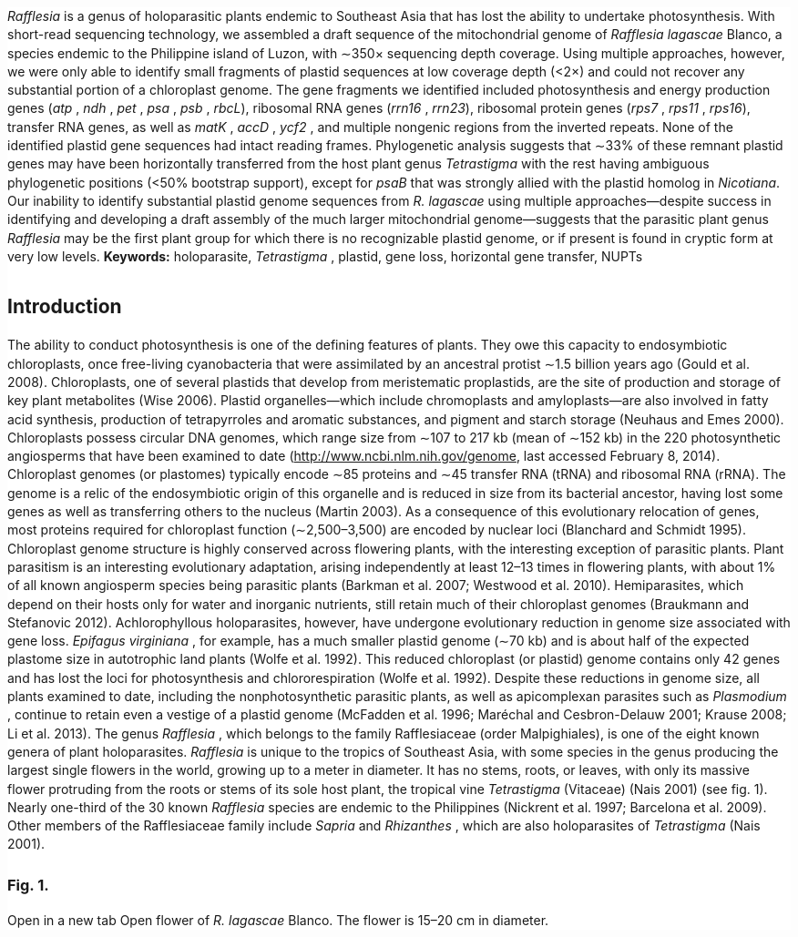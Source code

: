 _Rafflesia_ is a genus of holoparasitic plants endemic to Southeast Asia that has lost the ability to undertake photosynthesis. With short-read sequencing technology, we assembled a draft sequence of the mitochondrial genome of _Rafflesia lagascae_ Blanco, a species endemic to the Philippine island of Luzon, with ∼350× sequencing depth coverage. Using multiple approaches, however, we were only able to identify small fragments of plastid sequences at low coverage depth (<2×) and could not recover any substantial portion of a chloroplast genome. The gene fragments we identified included photosynthesis and energy production genes (_atp_ , _ndh_ , _pet_ , _psa_ , _psb_ , _rbcL_), ribosomal RNA genes (_rrn16_ , _rrn23_), ribosomal protein genes (_rps7_ , _rps11_ , _rps16_), transfer RNA genes, as well as _matK_ , _accD_ , _ycf2_ , and multiple nongenic regions from the inverted repeats. None of the identified plastid gene sequences had intact reading frames. Phylogenetic analysis suggests that ∼33% of these remnant plastid genes may have been horizontally transferred from the host plant genus _Tetrastigma_ with the rest having ambiguous phylogenetic positions (<50% bootstrap support), except for _psaB_ that was strongly allied with the plastid homolog in _Nicotiana_. Our inability to identify substantial plastid genome sequences from _R. lagascae_ using multiple approaches—despite success in identifying and developing a draft assembly of the much larger mitochondrial genome—suggests that the parasitic plant genus _Rafflesia_ may be the first plant group for which there is no recognizable plastid genome, or if present is found in cryptic form at very low levels.
**Keywords:** holoparasite, _Tetrastigma_ , plastid, gene loss, horizontal gene transfer, NUPTs
##  Introduction
The ability to conduct photosynthesis is one of the defining features of plants. They owe this capacity to endosymbiotic chloroplasts, once free-living cyanobacteria that were assimilated by an ancestral protist ∼1.5 billion years ago (Gould et al. 2008). Chloroplasts, one of several plastids that develop from meristematic proplastids, are the site of production and storage of key plant metabolites (Wise 2006). Plastid organelles—which include chromoplasts and amyloplasts—are also involved in fatty acid synthesis, production of tetrapyrroles and aromatic substances, and pigment and starch storage (Neuhaus and Emes 2000).
Chloroplasts possess circular DNA genomes, which range size from ∼107 to 217 kb (mean of ∼152 kb) in the 220 photosynthetic angiosperms that have been examined to date (<http://www.ncbi.nlm.nih.gov/genome>, last accessed February 8, 2014). Chloroplast genomes (or plastomes) typically encode ∼85 proteins and ∼45 transfer RNA (tRNA) and ribosomal RNA (rRNA). The genome is a relic of the endosymbiotic origin of this organelle and is reduced in size from its bacterial ancestor, having lost some genes as well as transferring others to the nucleus (Martin 2003). As a consequence of this evolutionary relocation of genes, most proteins required for chloroplast function (∼2,500–3,500) are encoded by nuclear loci (Blanchard and Schmidt 1995).
Chloroplast genome structure is highly conserved across flowering plants, with the interesting exception of parasitic plants. Plant parasitism is an interesting evolutionary adaptation, arising independently at least 12–13 times in flowering plants, with about 1% of all known angiosperm species being parasitic plants (Barkman et al. 2007; Westwood et al. 2010). Hemiparasites, which depend on their hosts only for water and inorganic nutrients, still retain much of their chloroplast genomes (Braukmann and Stefanovic 2012). Achlorophyllous holoparasites, however, have undergone evolutionary reduction in genome size associated with gene loss. _Epifagus virginiana_ , for example, has a much smaller plastid genome (∼70 kb) and is about half of the expected plastome size in autotrophic land plants (Wolfe et al. 1992). This reduced chloroplast (or plastid) genome contains only 42 genes and has lost the loci for photosynthesis and chlororespiration (Wolfe et al. 1992). Despite these reductions in genome size, all plants examined to date, including the nonphotosynthetic parasitic plants, as well as apicomplexan parasites such as _Plasmodium_ , continue to retain even a vestige of a plastid genome (McFadden et al. 1996; Maréchal and Cesbron-Delauw 2001; Krause 2008; Li et al. 2013).
The genus _Rafflesia_ , which belongs to the family Rafflesiaceae (order Malpighiales), is one of the eight known genera of plant holoparasites. _Rafflesia_ is unique to the tropics of Southeast Asia, with some species in the genus producing the largest single flowers in the world, growing up to a meter in diameter. It has no stems, roots, or leaves, with only its massive flower protruding from the roots or stems of its sole host plant, the tropical vine _Tetrastigma_ (Vitaceae) (Nais 2001) (see fig. 1). Nearly one-third of the 30 known _Rafflesia_ species are endemic to the Philippines (Nickrent et al. 1997; Barcelona et al. 2009). Other members of the Rafflesiaceae family include _Sapria_ and _Rhizanthes_ , which are also holoparasites of _Tetrastigma_ (Nais 2001). 
### Fig. 1.
[](https://www.ncbi.nlm.nih.gov/core/lw/2.0/html/tileshop_pmc/tileshop_pmc_inline.html?title=Click%20on%20image%20to%20zoom&p=PMC3&id=3969568_msu051f1p.jpg)
Open in a new tab
Open flower of _R. lagascae_ Blanco. The flower is 15–20 cm in diameter.